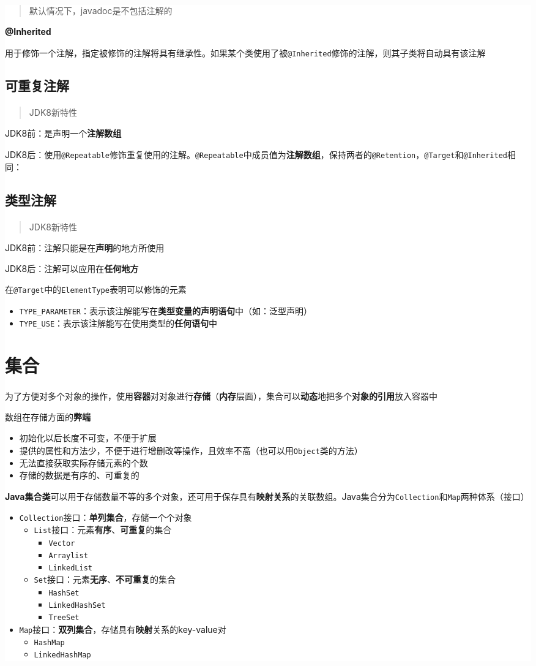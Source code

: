 > 默认情况下，javadoc是不包括注解的

**@Inherited**

用于修饰一个注解，指定被修饰的注解将具有继承性。如果某个类使用了被`@Inherited`修饰的注解，则其子类将自动具有该注解



## 可重复注解

> JDK8新特性

JDK8前：是声明一个**注解数组**

JDK8后：使用`@Repeatable`修饰重复使用的注解。`@Repeatable`中成员值为**注解数组**，保持两者的`@Retention`，`@Target`和`@Inherited`相同：



## 类型注解

> JDK8新特性

JDK8前：注解只能是在**声明**的地方所使用

JDK8后：注解可以应用在**任何地方**

在`@Target`中的`ElementType`表明可以修饰的元素

- `TYPE_PARAMETER`：表示该注解能写在**类型变量的声明语句**中（如：泛型声明）
- `TYPE_USE`：表示该注解能写在使用类型的**任何语句**中



# 集合

为了方便对多个对象的操作，使用**容器**对对象进行**存储**（**内存**层面），集合可以**动态**地把多个**对象的引用**放入容器中

数组在存储方面的**弊端**

- 初始化以后长度不可变，不便于扩展
- 提供的属性和方法少，不便于进行增删改等操作，且效率不高（也可以用`Object`类的方法）
- 无法直接获取实际存储元素的个数
- 存储的数据是有序的、可重复的



**Java集合类**可以用于存储数量不等的多个对象，还可用于保存具有**映射关系**的关联数组。Java集合分为`Collection`和`Map`两种体系（接口）

- `Collection`接口：**单列集合**，存储一个个对象
  - `List`接口：元素**有序**、**可重复**的集合
    - `Vector`
    - `Arraylist`
    - `LinkedList`
  - `Set`接口：元素**无序**、**不可重复**的集合
    - `HashSet`
    - `LinkedHashSet`
    - `TreeSet`
- `Map`接口：**双列集合**，存储具有**映射**关系的key-value对
  - `HashMap`
  - `LinkedHashMap`
